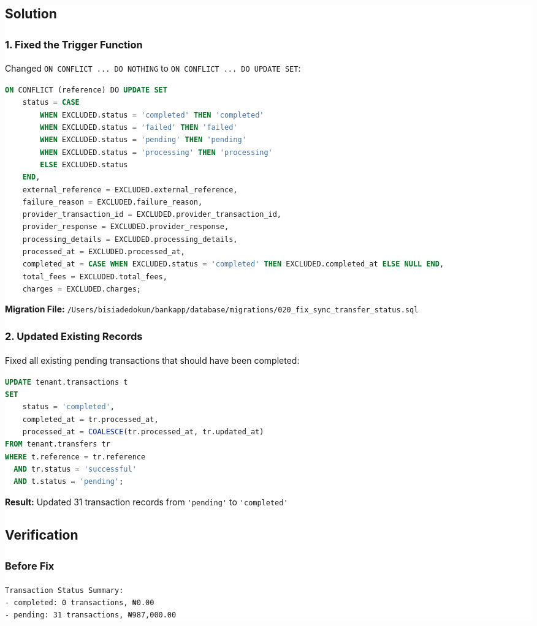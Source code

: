## Solution

### 1. Fixed the Trigger Function

Changed `ON CONFLICT ... DO NOTHING` to `ON CONFLICT ... DO UPDATE SET`:

```sql
ON CONFLICT (reference) DO UPDATE SET
    status = CASE
        WHEN EXCLUDED.status = 'completed' THEN 'completed'
        WHEN EXCLUDED.status = 'failed' THEN 'failed'
        WHEN EXCLUDED.status = 'pending' THEN 'pending'
        WHEN EXCLUDED.status = 'processing' THEN 'processing'
        ELSE EXCLUDED.status
    END,
    external_reference = EXCLUDED.external_reference,
    failure_reason = EXCLUDED.failure_reason,
    provider_transaction_id = EXCLUDED.provider_transaction_id,
    provider_response = EXCLUDED.provider_response,
    processing_details = EXCLUDED.processing_details,
    processed_at = EXCLUDED.processed_at,
    completed_at = CASE WHEN EXCLUDED.status = 'completed' THEN EXCLUDED.completed_at ELSE NULL END,
    total_fees = EXCLUDED.total_fees,
    charges = EXCLUDED.charges;
```

**Migration File:** `/Users/bisiadedokun/bankapp/database/migrations/020_fix_sync_transfer_status.sql`

### 2. Updated Existing Records

Fixed all existing pending transactions that should have been completed:

```sql
UPDATE tenant.transactions t
SET
    status = 'completed',
    completed_at = tr.processed_at,
    processed_at = COALESCE(tr.processed_at, tr.updated_at)
FROM tenant.transfers tr
WHERE t.reference = tr.reference
  AND tr.status = 'successful'
  AND t.status = 'pending';
```

**Result:** Updated 31 transaction records from `'pending'` to `'completed'`

## Verification

### Before Fix
```
Transaction Status Summary:
- completed: 0 transactions, ₦0.00
- pending: 31 transactions, ₦987,000.00
```
